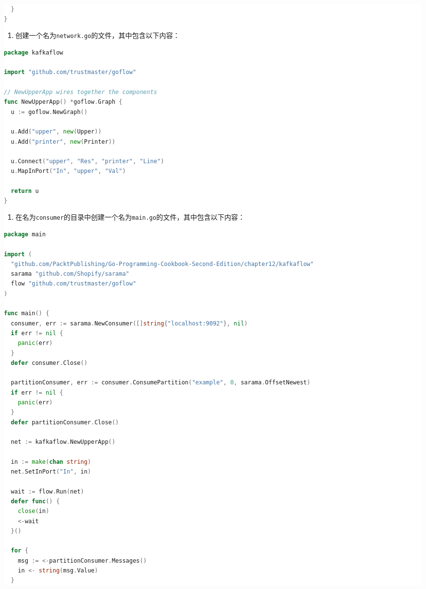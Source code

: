 ```go
  }
}
```

1.  创建一个名为`network.go`的文件，其中包含以下内容：

```go
package kafkaflow

import "github.com/trustmaster/goflow"

// NewUpperApp wires together the components
func NewUpperApp() *goflow.Graph {
  u := goflow.NewGraph()

  u.Add("upper", new(Upper))
  u.Add("printer", new(Printer))

  u.Connect("upper", "Res", "printer", "Line")
  u.MapInPort("In", "upper", "Val")

  return u
}
```

1.  在名为`consumer`的目录中创建一个名为`main.go`的文件，其中包含以下内容：

```go
package main

import (
  "github.com/PacktPublishing/Go-Programming-Cookbook-Second-Edition/chapter12/kafkaflow"
  sarama "github.com/Shopify/sarama"
  flow "github.com/trustmaster/goflow"
)

func main() {
  consumer, err := sarama.NewConsumer([]string{"localhost:9092"}, nil)
  if err != nil {
    panic(err)
  }
  defer consumer.Close()

  partitionConsumer, err := consumer.ConsumePartition("example", 0, sarama.OffsetNewest)
  if err != nil {
    panic(err)
  }
  defer partitionConsumer.Close()

  net := kafkaflow.NewUpperApp()

  in := make(chan string)
  net.SetInPort("In", in)

  wait := flow.Run(net)
  defer func() {
    close(in)
    <-wait
  }()

  for {
    msg := <-partitionConsumer.Messages()
    in <- string(msg.Value)
  }

```